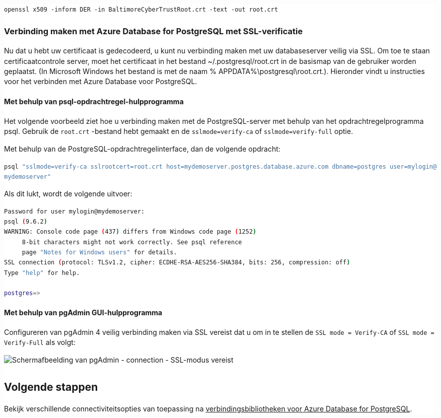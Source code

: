 ```dos
openssl x509 -inform DER -in BaltimoreCyberTrustRoot.crt -text -out root.crt
```

### <a name="connecting-to-azure-database-for-postgresql-with-ssl-certificate-authentication"></a>Verbinding maken met Azure Database for PostgreSQL met SSL-verificatie
Nu dat u hebt uw certificaat is gedecodeerd, u kunt nu verbinding maken met uw databaseserver veilig via SSL. Om toe te staan certificaatcontrole server, moet het certificaat in het bestand ~/.postgresql/root.crt in de basismap van de gebruiker worden geplaatst. (In Microsoft Windows het bestand is met de naam % APPDATA%\postgresql\root.crt.). Hieronder vindt u instructies voor het verbinden met Azure Database voor PostgreSQL.

#### <a name="using-psql-command-line-utility"></a>Met behulp van psql-opdrachtregel-hulpprogramma
Het volgende voorbeeld ziet hoe u verbinding maken met de PostgreSQL-server met behulp van het opdrachtregelprogramma psql. Gebruik de `root.crt` -bestand hebt gemaakt en de `sslmode=verify-ca` of `sslmode=verify-full` optie.

Met behulp van de PostgreSQL-opdrachtregelinterface, dan de volgende opdracht:
```bash
psql "sslmode=verify-ca sslrootcert=root.crt host=mydemoserver.postgres.database.azure.com dbname=postgres user=mylogin@mydemoserver"
```
Als dit lukt, wordt de volgende uitvoer:
```bash
Password for user mylogin@mydemoserver:
psql (9.6.2)
WARNING: Console code page (437) differs from Windows code page (1252)
     8-bit characters might not work correctly. See psql reference
     page "Notes for Windows users" for details.
SSL connection (protocol: TLSv1.2, cipher: ECDHE-RSA-AES256-SHA384, bits: 256, compression: off)
Type "help" for help.

postgres=>
```

#### <a name="using-pgadmin-gui-tool"></a>Met behulp van pgAdmin GUI-hulpprogramma
Configureren van pgAdmin 4 veilig verbinding maken via SSL vereist dat u om in te stellen de `SSL mode = Verify-CA` of `SSL mode = Verify-Full` als volgt:

![Schermafbeelding van pgAdmin - connection - SSL-modus vereist](./media/concepts-ssl-connection-security/2-pgadmin-ssl.png)

## <a name="next-steps"></a>Volgende stappen
Bekijk verschillende connectiviteitsopties van toepassing na [verbindingsbibliotheken voor Azure Database for PostgreSQL](concepts-connection-libraries.md).
